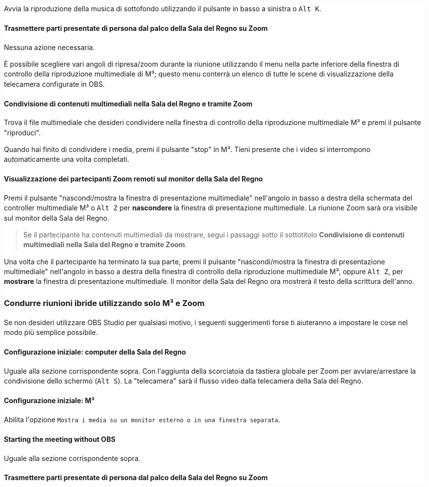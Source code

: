 Avvia la riproduzione della musica di sottofondo utilizzando il pulsante in basso a sinistra o <kbd>Alt K</kbd>.

#### Trasmettere parti presentate di persona dal palco della Sala del Regno su Zoom

Nessuna azione necessaria.

È possibile scegliere vari angoli di ripresa/zoom durante la riunione utilizzando il menu nella parte inferiore della finestra di controllo della riproduzione multimediale di M³; questo menu conterrà un elenco di tutte le scene di visualizzazione della telecamera configurate in OBS.

#### Condivisione di contenuti multimediali nella Sala del Regno e tramite Zoom

Trova il file multimediale che desideri condividere nella finestra di controllo della riproduzione multimediale M³ e premi il pulsante "riproduci".

Quando hai finito di condividere i media, premi il pulsante "stop" in M³. Tieni presente che i video si interrompono automaticamente una volta completati.

#### Visualizzazione dei partecipanti Zoom remoti sul monitor della Sala del Regno

Premi il pulsante "nascondi/mostra la finestra di presentazione multimediale" nell'angolo in basso a destra della schermata del controller multimediale M³ o <kbd>Alt Z</kbd> per **nascondere** la finestra di presentazione multimediale. La riunione Zoom sarà ora visibile sul monitor della Sala del Regno.

> Se il partecipante ha contenuti multimediali da mostrare, segui i passaggi sotto il sottotitolo **Condivisione di contenuti multimediali nella Sala del Regno e tramite Zoom**.

Una volta che il partecipante ha terminato la sua parte, premi il pulsante "nascondi/mostra la finestra di presentazione multimediale" nell'angolo in basso a destra della finestra di controllo della riproduzione multimediale M³, oppure <kbd>Alt Z</kbd>, per **mostrare** la finestra di presentazione multimediale. Il monitor della Sala del Regno ora mostrerà il testo della scrittura dell'anno.

### Condurre riunioni ibride utilizzando solo M³ e Zoom

Se non desideri utilizzare OBS Studio per qualsiasi motivo, i seguenti suggerimenti forse ti aiuteranno a impostare le cose nel modo più semplice possibile.

#### Configurazione iniziale: computer della Sala del Regno

Uguale alla sezione corrispondente sopra. Con l'aggiunta della scorciatoia da tastiera globale per Zoom per avviare/arrestare la condivisione dello schermo (<kbd>Alt S</kbd>). La "telecamera" sarà il flusso video dalla telecamera della Sala del Regno.

#### Configurazione iniziale: M³

Abilita l'opzione `Mostra i media su un monitor esterno o in una finestra separata`.

#### Starting the meeting without OBS

Uguale alla sezione corrispondente sopra.

#### Trasmettere parti presentate di persona dal palco della Sala del Regno su Zoom
